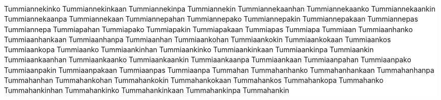 Tummiannekinko
Tummiannekinkaan
Tummiannekinpa
Tummiannekin
Tummiannekaanhan
Tummiannekaanko
Tummiannekaankin
Tummiannekaanpa
Tummiannekaan
Tummiannepahan
Tummiannepako
Tummiannepakin
Tummiannepakaan
Tummiannepas
Tummiannepa
Tummiapahan
Tummiapako
Tummiapakin
Tummiapakaan
Tummiapas
Tummiapa
Tummiaan
Tummiaanhanko
Tummiaanhankaan
Tummiaanhanpa
Tummiaanhan
Tummiaankohan
Tummiaankokin
Tummiaankokaan
Tummiaankos
Tummiaankopa
Tummiaanko
Tummiaankinhan
Tummiaankinko
Tummiaankinkaan
Tummiaankinpa
Tummiaankin
Tummiaankaanhan
Tummiaankaanko
Tummiaankaankin
Tummiaankaanpa
Tummiaankaan
Tummiaanpahan
Tummiaanpako
Tummiaanpakin
Tummiaanpakaan
Tummiaanpas
Tummiaanpa
Tummahan
Tummahanhanko
Tummahanhankaan
Tummahanhanpa
Tummahanhan
Tummahankohan
Tummahankokin
Tummahankokaan
Tummahankos
Tummahankopa
Tummahanko
Tummahankinhan
Tummahankinko
Tummahankinkaan
Tummahankinpa
Tummahankin